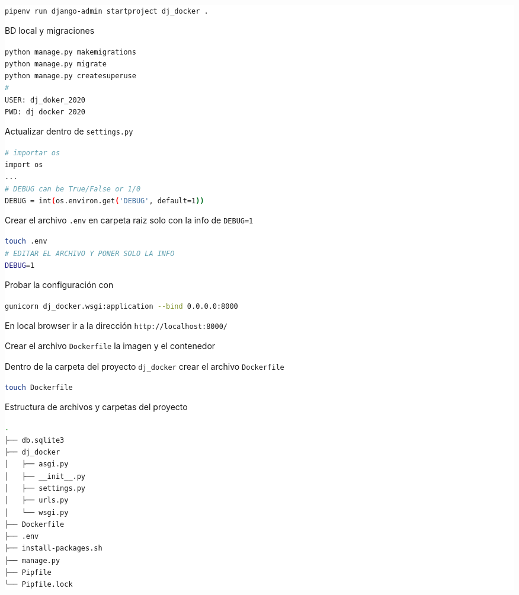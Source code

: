```bash
pipenv run django-admin startproject dj_docker .
```

BD local y migraciones

```bash
python manage.py makemigrations
python manage.py migrate
python manage.py createsuperuse
#
USER: dj_doker_2020
PWD: dj docker 2020
```

Actualizar dentro de `settings.py`

```bash
# importar os
import os
...
# DEBUG can be True/False or 1/0
DEBUG = int(os.environ.get('DEBUG', default=1))
```

Crear el archivo `.env` en carpeta raiz solo con la info de `DEBUG=1`

```bash
touch .env
# EDITAR EL ARCHIVO Y PONER SOLO LA INFO
DEBUG=1
```

Probar la configuración con

```bash
gunicorn dj_docker.wsgi:application --bind 0.0.0.0:8000
```

En local browser ir a la dirección `http://localhost:8000/`

Crear el archivo `Dockerfile` la imagen y el contenedor

Dentro de la carpeta del proyecto `dj_docker` crear el archivo `Dockerfile`

```bash
touch Dockerfile
```

Estructura de archivos y carpetas del proyecto

```bash
.
├── db.sqlite3
├── dj_docker
│   ├── asgi.py
│   ├── __init__.py
│   ├── settings.py
│   ├── urls.py
│   └── wsgi.py
├── Dockerfile
├── .env
├── install-packages.sh
├── manage.py
├── Pipfile
└── Pipfile.lock
```
